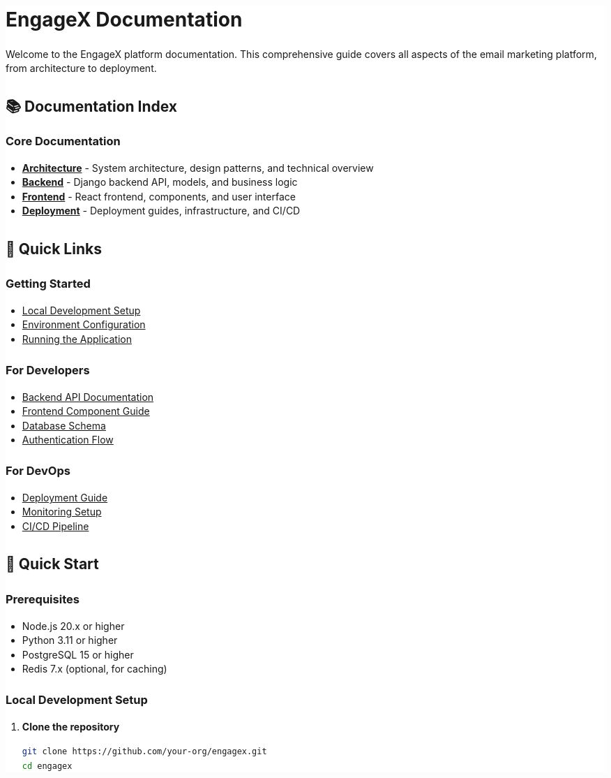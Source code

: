 # EngageX Documentation

Welcome to the EngageX platform documentation. This comprehensive guide covers all aspects of the email marketing platform, from architecture to deployment.

## 📚 Documentation Index

### Core Documentation
- **[Architecture](architecture.md)** - System architecture, design patterns, and technical overview
- **[Backend](backend.md)** - Django backend API, models, and business logic
- **[Frontend](frontend.md)** - React frontend, components, and user interface
- **[Deployment](deployment.md)** - Deployment guides, infrastructure, and CI/CD

## 🎯 Quick Links

### Getting Started
- [Local Development Setup](#local-development-setup)
- [Environment Configuration](#environment-configuration)
- [Running the Application](#running-the-application)

### For Developers
- [Backend API Documentation](backend.md#api-endpoints)
- [Frontend Component Guide](frontend.md#component-library)
- [Database Schema](backend.md#database-schema)
- [Authentication Flow](backend.md#authentication)

### For DevOps
- [Deployment Guide](deployment.md)
- [Monitoring Setup](../monitoring/README.md)
- [CI/CD Pipeline](.github/workflows/ci.yml)

## 🚀 Quick Start

### Prerequisites
- Node.js 20.x or higher
- Python 3.11 or higher
- PostgreSQL 15 or higher
- Redis 7.x (optional, for caching)

### Local Development Setup

1. **Clone the repository**
   ```bash
   git clone https://github.com/your-org/engagex.git
   cd engagex
   ```
